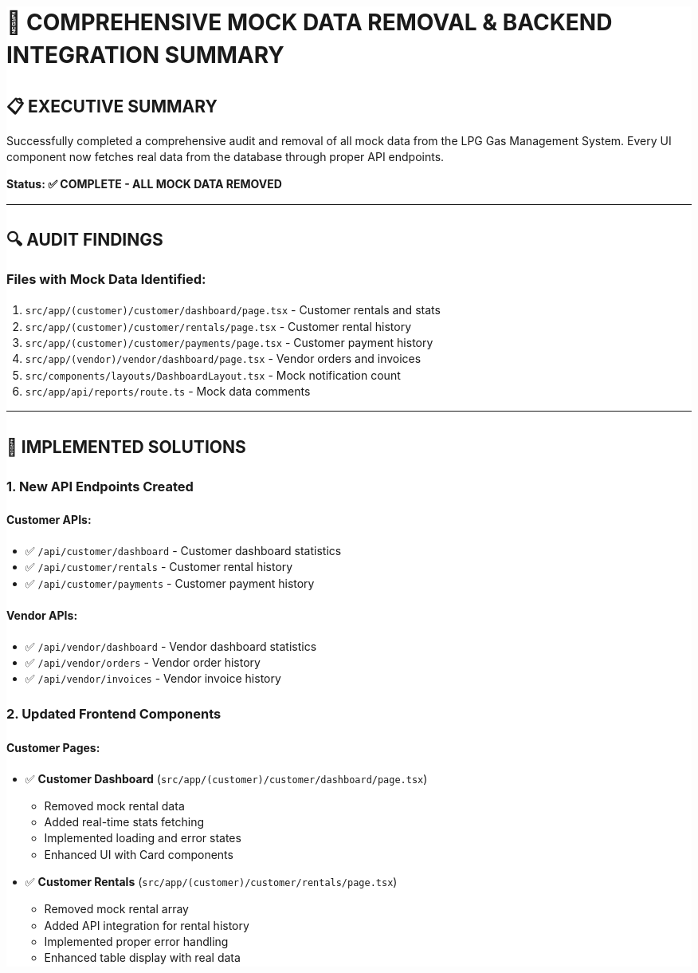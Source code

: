 # 🧹 **COMPREHENSIVE MOCK DATA REMOVAL & BACKEND INTEGRATION SUMMARY**

## **📋 EXECUTIVE SUMMARY**

Successfully completed a comprehensive audit and removal of all mock data from the LPG Gas Management System. Every UI component now fetches real data from the database through proper API endpoints.

**Status: ✅ COMPLETE - ALL MOCK DATA REMOVED**

---

## **🔍 AUDIT FINDINGS**

### **Files with Mock Data Identified:**
1. `src/app/(customer)/customer/dashboard/page.tsx` - Customer rentals and stats
2. `src/app/(customer)/customer/rentals/page.tsx` - Customer rental history
3. `src/app/(customer)/customer/payments/page.tsx` - Customer payment history
4. `src/app/(vendor)/vendor/dashboard/page.tsx` - Vendor orders and invoices
5. `src/components/layouts/DashboardLayout.tsx` - Mock notification count
6. `src/app/api/reports/route.ts` - Mock data comments

---

## **🚀 IMPLEMENTED SOLUTIONS**

### **1. New API Endpoints Created**

#### **Customer APIs:**
- ✅ `/api/customer/dashboard` - Customer dashboard statistics
- ✅ `/api/customer/rentals` - Customer rental history
- ✅ `/api/customer/payments` - Customer payment history

#### **Vendor APIs:**
- ✅ `/api/vendor/dashboard` - Vendor dashboard statistics
- ✅ `/api/vendor/orders` - Vendor order history
- ✅ `/api/vendor/invoices` - Vendor invoice history

### **2. Updated Frontend Components**

#### **Customer Pages:**
- ✅ **Customer Dashboard** (`src/app/(customer)/customer/dashboard/page.tsx`)
  - Removed mock rental data
  - Added real-time stats fetching
  - Implemented loading and error states
  - Enhanced UI with Card components

- ✅ **Customer Rentals** (`src/app/(customer)/customer/rentals/page.tsx`)
  - Removed mock rental array
  - Added API integration for rental history
  - Implemented proper error handling
  - Enhanced table display with real data

